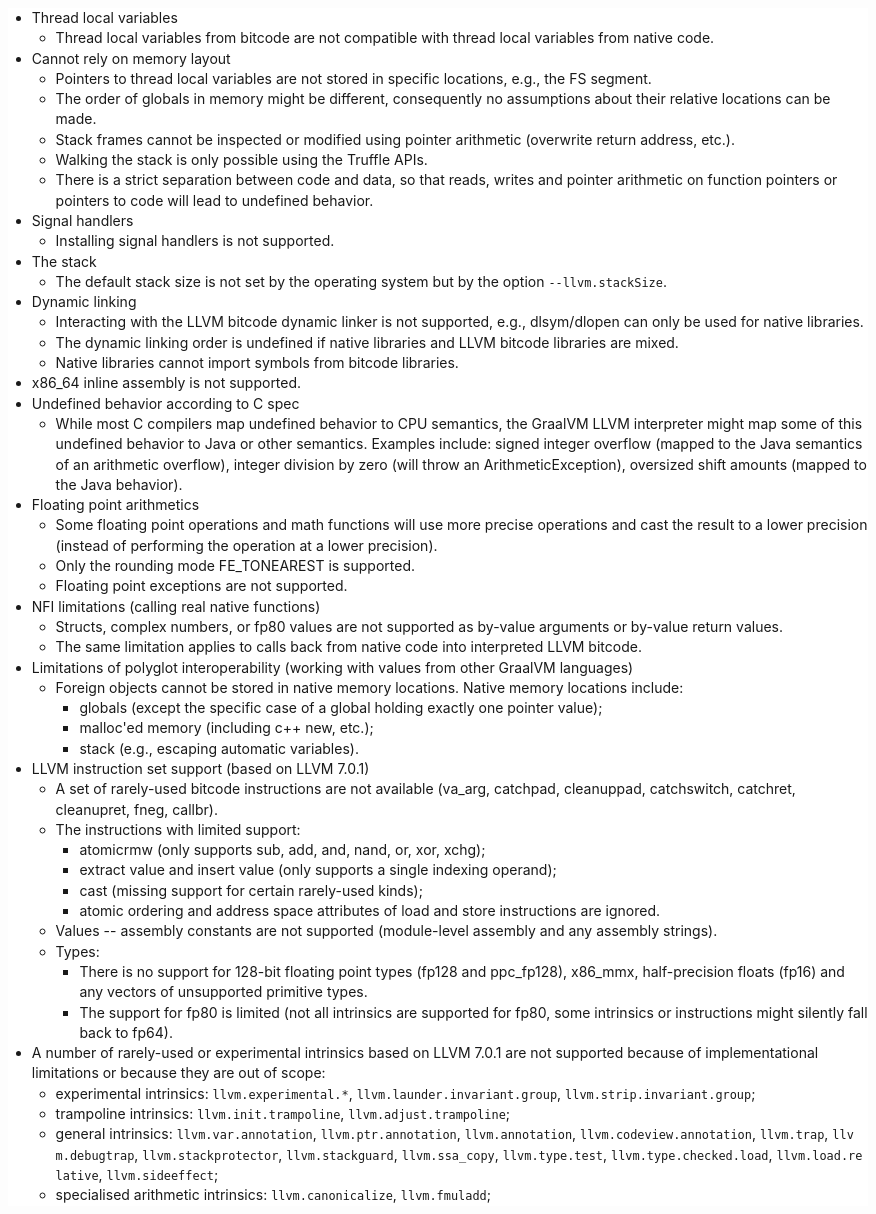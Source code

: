 * Thread local variables
  * Thread local variables from bitcode are not compatible with thread local variables from native code.
* Cannot rely on memory layout
  * Pointers to thread local variables are not stored in specific locations, e.g., the FS segment.
  * The order of globals in memory might be different, consequently no assumptions about their relative locations can be made.
  * Stack frames cannot be inspected or modified using pointer arithmetic (overwrite return address, etc.).
  * Walking the stack is only possible using the Truffle APIs.
  * There is a strict separation between code and data, so that reads, writes and pointer arithmetic on function pointers or pointers to code will lead to undefined behavior.
* Signal handlers
  * Installing signal handlers is not supported.
* The stack
  * The default stack size is not set by the operating system but by the option `--llvm.stackSize`.
* Dynamic linking
  * Interacting with the LLVM bitcode dynamic linker is not supported, e.g., dlsym/dlopen can only be used for native libraries.
  * The dynamic linking order is undefined if native libraries and LLVM bitcode libraries are mixed.
  * Native libraries cannot import symbols from bitcode libraries.
* x86_64 inline assembly is not supported.
* Undefined behavior according to C spec
  * While most C compilers map undefined behavior to CPU semantics, the GraalVM LLVM interpreter might map some of this undefined behavior to Java or other semantics. Examples include: signed integer overflow (mapped to the Java semantics of an arithmetic overflow), integer division by zero (will throw an ArithmeticException), oversized shift amounts (mapped to the Java behavior).
* Floating point arithmetics
  * Some floating point operations and math functions will use more precise operations and cast the result to a lower precision (instead of performing the operation at a lower precision).
  * Only the rounding mode FE_TONEAREST is supported.
  * Floating point exceptions are not supported.
* NFI limitations (calling real native functions)
  * Structs, complex numbers, or fp80 values are not supported as by-value arguments or by-value return values.
  * The same limitation applies to calls back from native code into interpreted LLVM bitcode.
* Limitations of polyglot interoperability (working with values from other GraalVM languages)
  * Foreign objects cannot be stored in native memory locations. Native memory locations include:
    - globals (except the specific case of a global holding exactly one pointer value);
    - malloc'ed memory (including c++ new, etc.);
    - stack (e.g., escaping automatic variables).
* LLVM instruction set support (based on LLVM 7.0.1)
  * A set of rarely-used bitcode instructions are not available (va_arg, catchpad, cleanuppad, catchswitch, catchret, cleanupret, fneg, callbr).
  * The instructions with limited support:
    - atomicrmw (only supports sub, add, and, nand, or, xor, xchg);
    - extract value and insert value (only supports a single indexing operand);
    - cast (missing support for certain rarely-used kinds);
    - atomic ordering and address space attributes of load and store instructions are ignored.
  * Values -- assembly constants are not supported (module-level assembly and any assembly strings).
  * Types:
    - There is no support for 128-bit floating point types (fp128 and ppc_fp128), x86_mmx, half-precision floats (fp16) and any vectors of unsupported primitive types.
    - The support for fp80 is limited (not all intrinsics are supported for fp80, some intrinsics or instructions might silently fall back to fp64).
* A number of rarely-used or experimental intrinsics based on LLVM 7.0.1 are not supported because of implementational limitations or because they are out of scope:
  * experimental intrinsics: `llvm.experimental.*`, `llvm.launder.invariant.group`, `llvm.strip.invariant.group`;
  * trampoline intrinsics: `llvm.init.trampoline`, `llvm.adjust.trampoline`;
  * general intrinsics: `llvm.var.annotation`, `llvm.ptr.annotation`, `llvm.annotation`, `llvm.codeview.annotation`, `llvm.trap`, `llvm.debugtrap`, `llvm.stackprotector`, `llvm.stackguard`, `llvm.ssa_copy`, `llvm.type.test`, `llvm.type.checked.load`, `llvm.load.relative`, `llvm.sideeffect`;
  * specialised arithmetic intrinsics: `llvm.canonicalize`, `llvm.fmuladd`;
